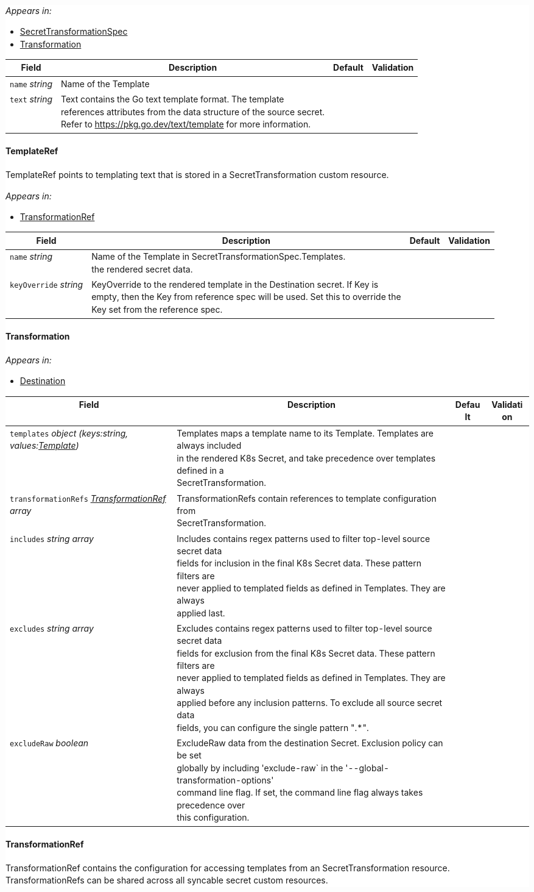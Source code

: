 _Appears in:_
- [SecretTransformationSpec](#secrettransformationspec)
- [Transformation](#transformation)

| Field | Description | Default | Validation |
| --- | --- | --- | --- |
| `name` _string_ | Name of the Template |  |  |
| `text` _string_ | Text contains the Go text template format. The template<br />references attributes from the data structure of the source secret.<br />Refer to https://pkg.go.dev/text/template for more information. |  |  |


#### TemplateRef



TemplateRef points to templating text that is stored in a
SecretTransformation custom resource.



_Appears in:_
- [TransformationRef](#transformationref)

| Field | Description | Default | Validation |
| --- | --- | --- | --- |
| `name` _string_ | Name of the Template in SecretTransformationSpec.Templates.<br />the rendered secret data. |  |  |
| `keyOverride` _string_ | KeyOverride to the rendered template in the Destination secret. If Key is<br />empty, then the Key from reference spec will be used. Set this to override the<br />Key set from the reference spec. |  |  |


#### Transformation







_Appears in:_
- [Destination](#destination)

| Field | Description | Default | Validation |
| --- | --- | --- | --- |
| `templates` _object (keys:string, values:[Template](#template))_ | Templates maps a template name to its Template. Templates are always included<br />in the rendered K8s Secret, and take precedence over templates defined in a<br />SecretTransformation. |  |  |
| `transformationRefs` _[TransformationRef](#transformationref) array_ | TransformationRefs contain references to template configuration from<br />SecretTransformation. |  |  |
| `includes` _string array_ | Includes contains regex patterns used to filter top-level source secret data<br />fields for inclusion in the final K8s Secret data. These pattern filters are<br />never applied to templated fields as defined in Templates. They are always<br />applied last. |  |  |
| `excludes` _string array_ | Excludes contains regex patterns used to filter top-level source secret data<br />fields for exclusion from the final K8s Secret data. These pattern filters are<br />never applied to templated fields as defined in Templates. They are always<br />applied before any inclusion patterns. To exclude all source secret data<br />fields, you can configure the single pattern ".*". |  |  |
| `excludeRaw` _boolean_ | ExcludeRaw data from the destination Secret. Exclusion policy can be set<br />globally by including 'exclude-raw` in the '--global-transformation-options'<br />command line flag. If set, the command line flag always takes precedence over<br />this configuration. |  |  |


#### TransformationRef



TransformationRef contains the configuration for accessing templates from an
SecretTransformation resource. TransformationRefs can be shared across all
syncable secret custom resources.
